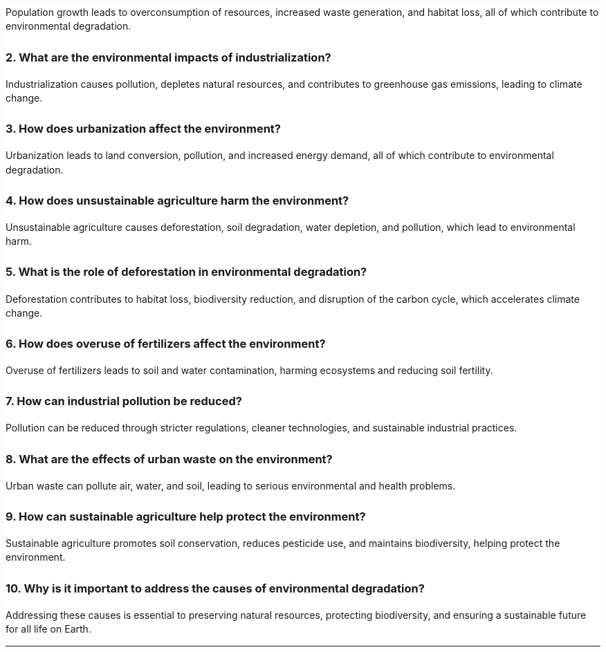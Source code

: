 Population growth leads to overconsumption of resources, increased waste generation, and habitat loss, all of which contribute to environmental degradation.

### 2. What are the environmental impacts of industrialization?

Industrialization causes pollution, depletes natural resources, and contributes to greenhouse gas emissions, leading to climate change.

### 3. How does urbanization affect the environment?

Urbanization leads to land conversion, pollution, and increased energy demand, all of which contribute to environmental degradation.

### 4. How does unsustainable agriculture harm the environment?

Unsustainable agriculture causes deforestation, soil degradation, water depletion, and pollution, which lead to environmental harm.

### 5. What is the role of deforestation in environmental degradation?

Deforestation contributes to habitat loss, biodiversity reduction, and disruption of the carbon cycle, which accelerates climate change.

### 6. How does overuse of fertilizers affect the environment?

Overuse of fertilizers leads to soil and water contamination, harming ecosystems and reducing soil fertility.

### 7. How can industrial pollution be reduced?

Pollution can be reduced through stricter regulations, cleaner technologies, and sustainable industrial practices.

### 8. What are the effects of urban waste on the environment?

Urban waste can pollute air, water, and soil, leading to serious environmental and health problems.

### 9. How can sustainable agriculture help protect the environment?

Sustainable agriculture promotes soil conservation, reduces pesticide use, and maintains biodiversity, helping protect the environment.

### 10. Why is it important to address the causes of environmental degradation?

Addressing these causes is essential to preserving natural resources, protecting biodiversity, and ensuring a sustainable future for all life on Earth.

---